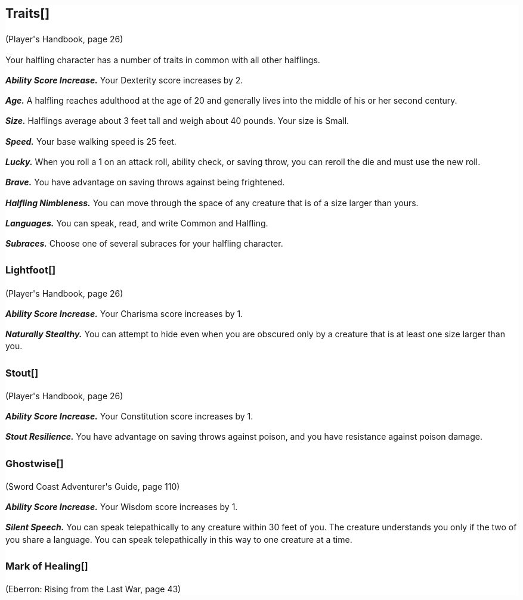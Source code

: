 ## Traits[]

(Player's Handbook, page 26)

Your halfling character has a number of traits in common with all other halflings.

***Ability Score Increase.*** Your Dexterity score increases by 2.

***Age.*** A halfling reaches adulthood at the age of 20 and generally lives into the middle of his or her second century.

***Size.*** Halflings average about 3 feet tall and weigh about 40 pounds. Your size is Small.

***Speed.*** Your base walking speed is 25 feet.

***Lucky.*** When you roll a 1 on an attack roll, ability check, or saving throw, you can reroll the die and must use the new roll.

***Brave.*** You have advantage on saving throws against being frightened.

***Halfling Nimbleness.*** You can move through the space of any creature that is of a size larger than yours.

***Languages.*** You can speak, read, and write Common and Halfling.

***Subraces.*** Choose one of several subraces for your halfling character.

### Lightfoot[]

(Player's Handbook, page 26)

***Ability Score Increase.*** Your Charisma score increases by 1.

***Naturally Stealthy.*** You can attempt to hide even when you are obscured only by a creature that is at least one size larger than you.

### Stout[]

(Player's Handbook, page 26)

***Ability Score Increase.*** Your Constitution score increases by 1.

***Stout Resilience.*** You have advantage on saving throws against poison, and you have resistance against poison damage.

### Ghostwise[]

(Sword Coast Adventurer's Guide, page 110)

***Ability Score Increase.*** Your Wisdom score increases by 1.

***Silent Speech.*** You can speak telepathically to any creature within 30 feet of you. The creature understands you only if the two of you share a language. You can speak telepathically in this way to one creature at a time.

### Mark of Healing[]

(Eberron: Rising from the Last War, page 43)
